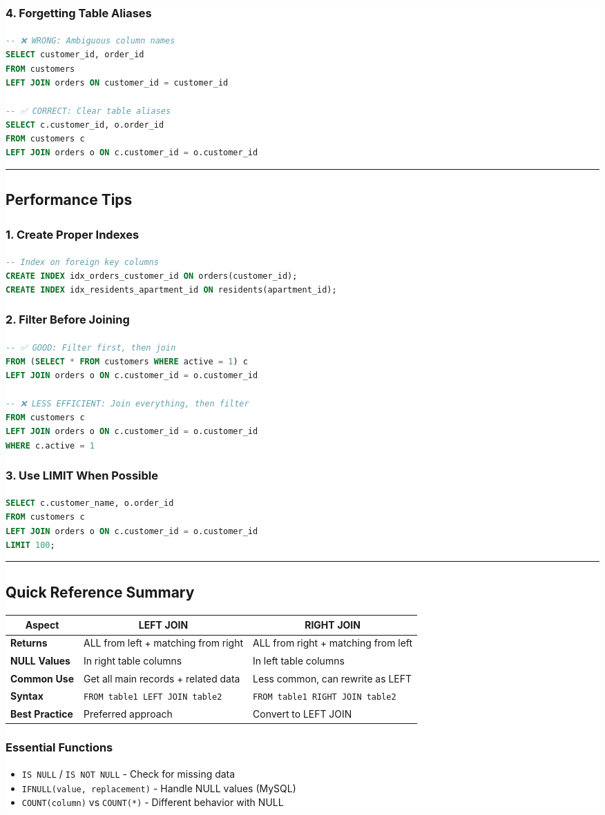 ### 4. Forgetting Table Aliases
```sql
-- ❌ WRONG: Ambiguous column names
SELECT customer_id, order_id
FROM customers
LEFT JOIN orders ON customer_id = customer_id

-- ✅ CORRECT: Clear table aliases
SELECT c.customer_id, o.order_id  
FROM customers c
LEFT JOIN orders o ON c.customer_id = o.customer_id
```

---

## Performance Tips

### 1. Create Proper Indexes
```sql
-- Index on foreign key columns
CREATE INDEX idx_orders_customer_id ON orders(customer_id);
CREATE INDEX idx_residents_apartment_id ON residents(apartment_id);
```

### 2. Filter Before Joining
```sql
-- ✅ GOOD: Filter first, then join
FROM (SELECT * FROM customers WHERE active = 1) c
LEFT JOIN orders o ON c.customer_id = o.customer_id

-- ❌ LESS EFFICIENT: Join everything, then filter
FROM customers c  
LEFT JOIN orders o ON c.customer_id = o.customer_id
WHERE c.active = 1
```

### 3. Use LIMIT When Possible
```sql
SELECT c.customer_name, o.order_id
FROM customers c
LEFT JOIN orders o ON c.customer_id = o.customer_id
LIMIT 100;
```

---

## Quick Reference Summary

| Aspect | LEFT JOIN | RIGHT JOIN |
|--------|-----------|------------|
| **Returns** | ALL from left + matching from right | ALL from right + matching from left |
| **NULL Values** | In right table columns | In left table columns |  
| **Common Use** | Get all main records + related data | Less common, can rewrite as LEFT |
| **Syntax** | `FROM table1 LEFT JOIN table2` | `FROM table1 RIGHT JOIN table2` |
| **Best Practice** | Preferred approach | Convert to LEFT JOIN |

### Essential Functions
- `IS NULL` / `IS NOT NULL` - Check for missing data
- `IFNULL(value, replacement)` - Handle NULL values (MySQL)
- `COUNT(column)` vs `COUNT(*)` - Different behavior with NULL
